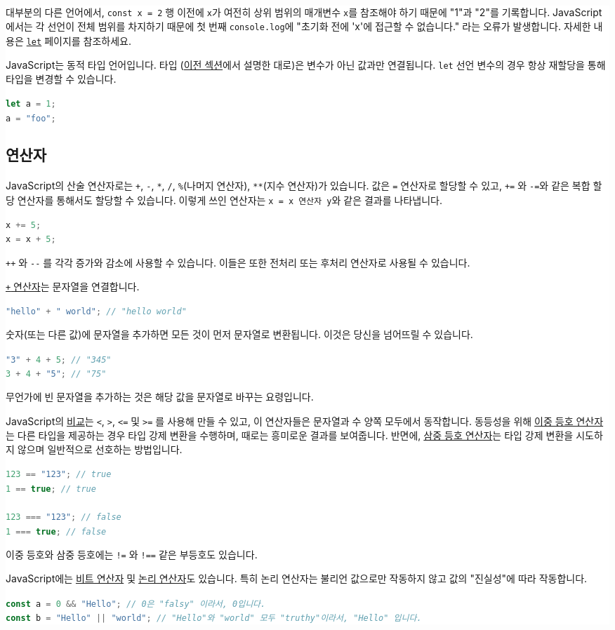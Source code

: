 대부분의 다른 언어에서, `const x = 2` 행 이전에 `x`가 여전히 상위 범위의 매개변수 `x`를 참조해야 하기 때문에 "1"과 "2"를 기록합니다. JavaScript에서는 각 선언이 전체 범위를 차지하기 때문에 첫 번째 `console.log`에 "초기화 전에 'x'에 접근할 수 없습니다." 라는 오류가 발생합니다. 자세한 내용은 [`let`](/ko/docs/Web/JavaScript/Reference/Statements/let) 페이지를 참조하세요.

JavaScript는 동적 타입 언어입니다. 타입 ([이전 섹션](#데이터_타입)에서 설명한 대로)은 변수가 아닌 값과만 연결됩니다. `let` 선언 변수의 경우 항상 재할당을 통해 타입을 변경할 수 있습니다.

```js
let a = 1;
a = "foo";
```

## 연산자

JavaScript의 산술 연산자로는 `+`, `-`, `*`, `/`, `%`(나머지 연산자), `**`(지수 연산자)가 있습니다. 값은 `=` 연산자로 할당할 수 있고, `+=` 와 `-=`와 같은 복합 할당 연산자를 통해서도 할당할 수 있습니다. 이렇게 쓰인 연산자는 `x = x 연산자 y`와 같은 결과를 나타냅니다.

```js
x += 5;
x = x + 5;
```

`++` 와 `--` 를 각각 증가와 감소에 사용할 수 있습니다. 이들은 또한 전처리 또는 후처리 연산자로 사용될 수 있습니다.

[`+` 연산자](/ko/docs/Web/JavaScript/Reference/Operators/Addition)는 문자열을 연결합니다.

```js
"hello" + " world"; // "hello world"
```

숫자(또는 다른 값)에 문자열을 추가하면 모든 것이 먼저 문자열로 변환됩니다. 이것은 당신을 넘어뜨릴 수 있습니다.

```js
"3" + 4 + 5; // "345"
3 + 4 + "5"; // "75"
```

무언가에 빈 문자열을 추가하는 것은 해당 값을 문자열로 바꾸는 요령입니다.

JavaScript의 [비교](/ko/docs/Web/JavaScript/Reference/Operators#relational_operators)는 `<`, `>`, `<=` 및 `>=` 를 사용해 만들 수 있고, 이 연산자들은 문자열과 수 양쪽 모두에서 동작합니다. 동등성을 위해 [이중 등호 연산자](/ko/docs/Web/JavaScript/Reference/Operators/Equality)는 다른 타입을 제공하는 경우 타입 강제 변환을 수행하며, 때로는 흥미로운 결과를 보여줍니다. 반면에, [삼중 등호 연산자](/ko/docs/Web/JavaScript/Reference/Operators/Strict_equality)는 타입 강제 변환을 시도하지 않으며 일반적으로 선호하는 방법입니다.

```js
123 == "123"; // true
1 == true; // true

123 === "123"; // false
1 === true; // false
```

이중 등호와 삼중 등호에는 `!=` 와 `!==` 같은 부등호도 있습니다.

JavaScript에는 [비트 연산자](/ko/docs/Web/JavaScript/Reference/Operators#bitwise_shift_operators) 및 [논리 연산자](/ko/docs/Web/JavaScript/Reference/Operators#binary_logical_operators)도 있습니다. 특히 논리 연산자는 불리언 값으로만 작동하지 않고 값의 "진실성"에 따라 작동합니다.

```js
const a = 0 && "Hello"; // 0은 "falsy" 이라서, 0입니다.
const b = "Hello" || "world"; // "Hello"와 "world" 모두 "truthy"이라서, "Hello" 입니다.
```
